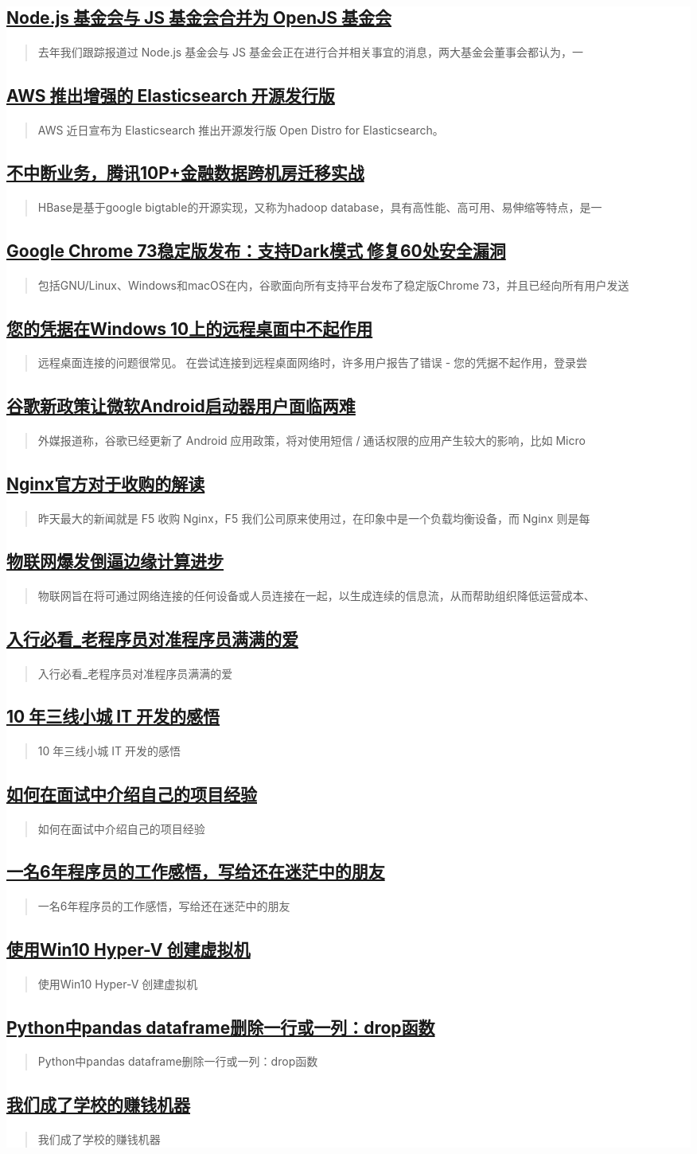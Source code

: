 ## [Node.js 基金会与 JS 基金会合并为 OpenJS 基金会](http://news.51cto.com/art/201903/593248.htm)
 > 去年我们跟踪报道过 Node.js 基金会与 JS 基金会正在进行合并相关事宜的消息，两大基金会董事会都认为，一
 ## [AWS 推出增强的 Elasticsearch 开源发行版](http://news.51cto.com/art/201903/593246.htm)
 > AWS 近日宣布为 Elasticsearch 推出开源发行版 Open Distro for Elasticsearch。
 ## [不中断业务，腾讯10P+金融数据跨机房迁移实战](http://server.51cto.com/BuildDC-593247.htm)
 > HBase是基于google bigtable的开源实现，又称为hadoop database，具有高性能、高可用、易伸缩等特点，是一
 ## [Google Chrome 73稳定版发布：支持Dark模式 修复60处安全漏洞](http://news.51cto.com/art/201903/593244.htm)
 > 包括GNU/Linux、Windows和macOS在内，谷歌面向所有支持平台发布了稳定版Chrome 73，并且已经向所有用户发送
 ## [您的凭据在Windows 10上的远程桌面中不起作用](http://os.51cto.com/art/201903/593249.htm)
 > 远程桌面连接的问题很常见。 在尝试连接到远程桌面网络时，许多用户报告了错误 - 您的凭据不起作用，登录尝
 ## [谷歌新政策让微软Android启动器用户面临两难](http://news.51cto.com/art/201903/593243.htm)
 > 外媒报道称，谷歌已经更新了 Android 应用政策，将对使用短信 / 通话权限的应用产生较大的影响，比如 Micro
 ## [Nginx官方对于收购的解读](http://news.51cto.com/art/201903/593245.htm)
 > 昨天最大的新闻就是 F5 收购 Nginx，F5 我们公司原来使用过，在印象中是一个负载均衡设备，而 Nginx 则是每
 ## [物联网爆发倒逼边缘计算进步](http://iot.51cto.com/art/201903/593241.htm)
 > 物联网旨在将可通过网络连接的任何设备或人员连接在一起，以生成连续的信息流，从而帮助组织降低运营成本、
 ## [入行必看_老程序员对准程序员满满的爱](https://blog.csdn.net/weixin_41052734/article/details/88405151)
 > 入行必看_老程序员对准程序员满满的爱
 ## [10 年三线小城 IT 开发的感悟](https://blog.csdn.net/guliang21/article/details/88403377)
 > 10 年三线小城 IT 开发的感悟
 ## [如何在面试中介绍自己的项目经验](https://blog.csdn.net/yelvgou9995/article/details/88319372)
 > 如何在面试中介绍自己的项目经验
 ## [一名6年程序员的工作感悟，写给还在迷茫中的朋友](https://blog.csdn.net/weixin_44330260/article/details/88319233)
 > 一名6年程序员的工作感悟，写给还在迷茫中的朋友
 ## [使用Win10 Hyper-V 创建虚拟机](https://blog.csdn.net/SevenGirl2017/article/details/84310168)
 > 使用Win10 Hyper-V 创建虚拟机
 ## [Python中pandas dataframe删除一行或一列：drop函数](https://blog.csdn.net/songyunli1111/article/details/79306639)
 > Python中pandas dataframe删除一行或一列：drop函数
 ## [我们成了学校的赚钱机器](https://blog.csdn.net/weixin_33734785/article/details/88318907)
 > 我们成了学校的赚钱机器